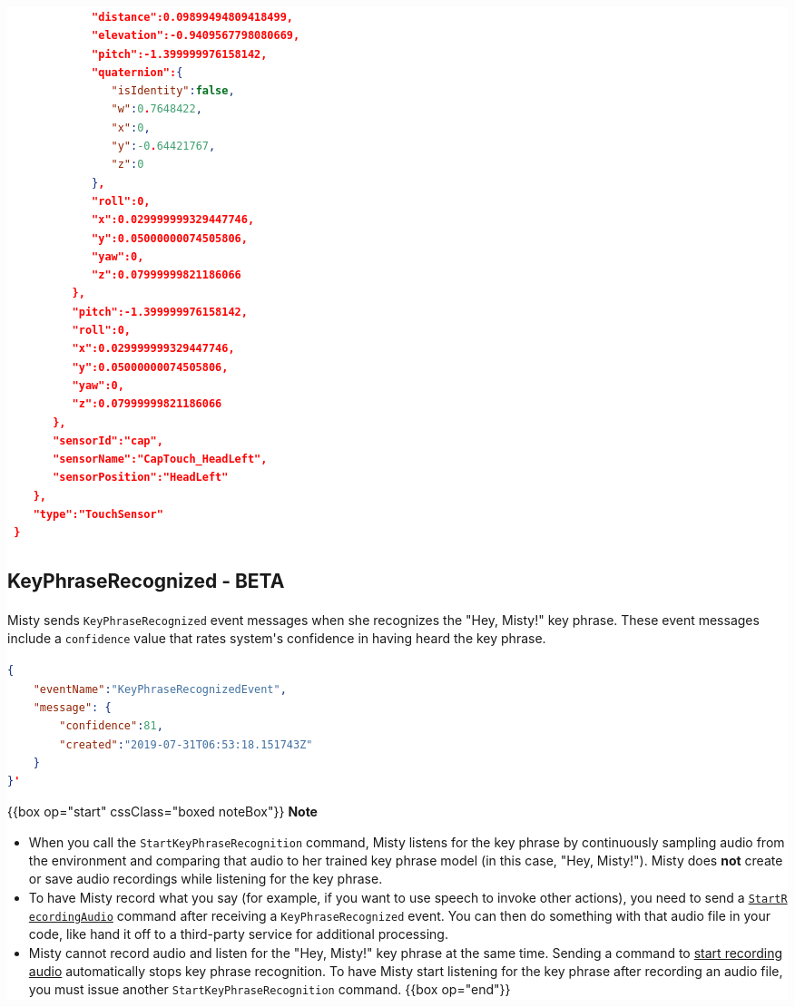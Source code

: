 ```JSON
             "distance":0.09899494809418499,
             "elevation":-0.9409567798080669,
             "pitch":-1.399999976158142,
             "quaternion":{  
                "isIdentity":false,
                "w":0.7648422,
                "x":0,
                "y":-0.64421767,
                "z":0
             },
             "roll":0,
             "x":0.029999999329447746,
             "y":0.05000000074505806,
             "yaw":0,
             "z":0.07999999821186066
          },
          "pitch":-1.399999976158142,
          "roll":0,
          "x":0.029999999329447746,
          "y":0.05000000074505806,
          "yaw":0,
          "z":0.07999999821186066
       },
       "sensorId":"cap",
       "sensorName":"CapTouch_HeadLeft",
       "sensorPosition":"HeadLeft"
    },
    "type":"TouchSensor"
 }
```



## KeyPhraseRecognized - BETA

Misty sends `KeyPhraseRecognized` event messages when she recognizes the "Hey, Misty!" key phrase. These event messages include a `confidence` value that rates system's confidence in having heard the key phrase.

```JSON
{
    "eventName":"KeyPhraseRecognizedEvent",
    "message": {
        "confidence":81,
        "created":"2019-07-31T06:53:18.151743Z"
    }
}'
```

{{box op="start" cssClass="boxed noteBox"}}
**Note** 

* When you call the `StartKeyPhraseRecognition` command, Misty listens for the key phrase by continuously sampling audio from the environment and comparing that audio to her trained key phrase model (in this case, "Hey, Misty!"). Misty does **not** create or save audio recordings while listening for the key phrase.
* To have Misty record what you say (for example, if you want to use speech to invoke other actions), you need to send a [`StartRecordingAudio`](../../../misty-ii/refereence/rest/#startrecordingaudio) command after receiving a `KeyPhraseRecognized` event. You can then do something with that audio file in your code, like hand it off to a third-party service for additional processing.
* Misty cannot record audio and listen for the "Hey, Misty!" key phrase at the same time. Sending a command to [start recording audio](../../../misty-ii/refereence/rest/#startrecordingaudio) automatically stops key phrase recognition. To have Misty start listening for the key phrase after recording an audio file, you must issue another `StartKeyPhraseRecognition` command.
{{box op="end"}}

